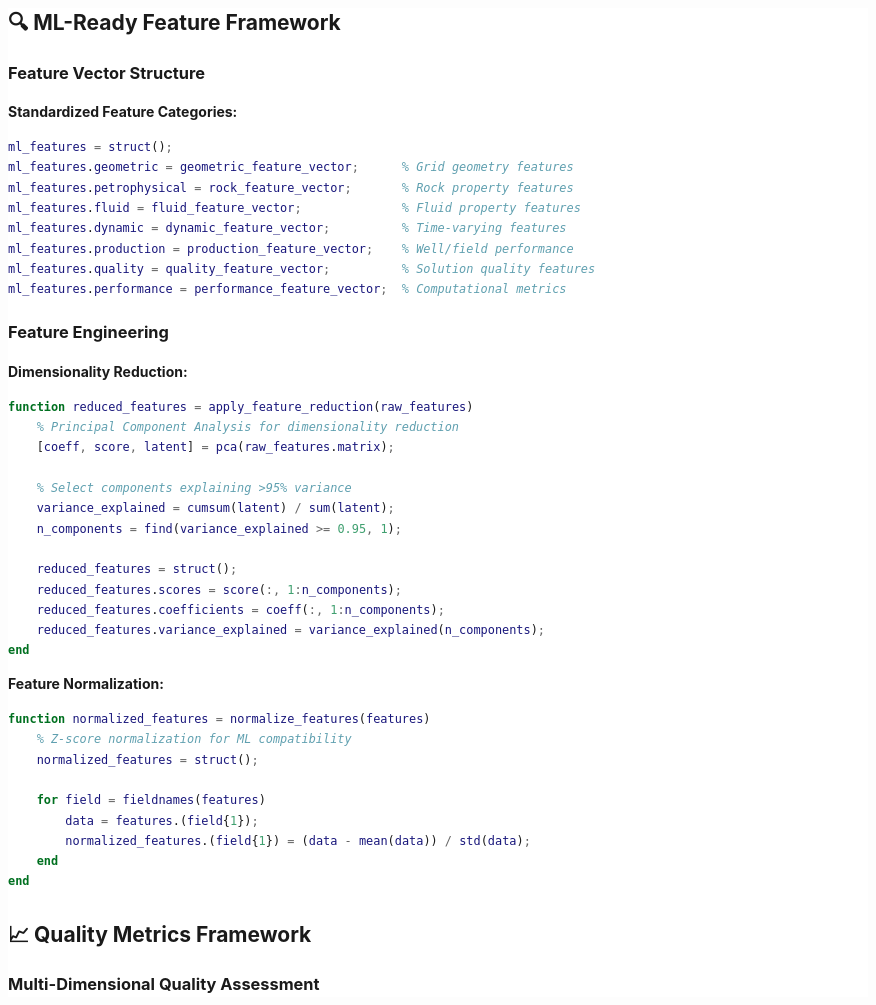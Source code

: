 ## 🔍 ML-Ready Feature Framework

### Feature Vector Structure

**Standardized Feature Categories:**
```matlab
ml_features = struct();
ml_features.geometric = geometric_feature_vector;      % Grid geometry features
ml_features.petrophysical = rock_feature_vector;       % Rock property features
ml_features.fluid = fluid_feature_vector;              % Fluid property features
ml_features.dynamic = dynamic_feature_vector;          % Time-varying features
ml_features.production = production_feature_vector;    % Well/field performance
ml_features.quality = quality_feature_vector;          % Solution quality features
ml_features.performance = performance_feature_vector;  % Computational metrics
```

### Feature Engineering

**Dimensionality Reduction:**
```matlab
function reduced_features = apply_feature_reduction(raw_features)
    % Principal Component Analysis for dimensionality reduction
    [coeff, score, latent] = pca(raw_features.matrix);
    
    % Select components explaining >95% variance
    variance_explained = cumsum(latent) / sum(latent);
    n_components = find(variance_explained >= 0.95, 1);
    
    reduced_features = struct();
    reduced_features.scores = score(:, 1:n_components);
    reduced_features.coefficients = coeff(:, 1:n_components);
    reduced_features.variance_explained = variance_explained(n_components);
end
```

**Feature Normalization:**
```matlab
function normalized_features = normalize_features(features)
    % Z-score normalization for ML compatibility
    normalized_features = struct();
    
    for field = fieldnames(features)
        data = features.(field{1});
        normalized_features.(field{1}) = (data - mean(data)) / std(data);
    end
end
```

## 📈 Quality Metrics Framework

### Multi-Dimensional Quality Assessment
